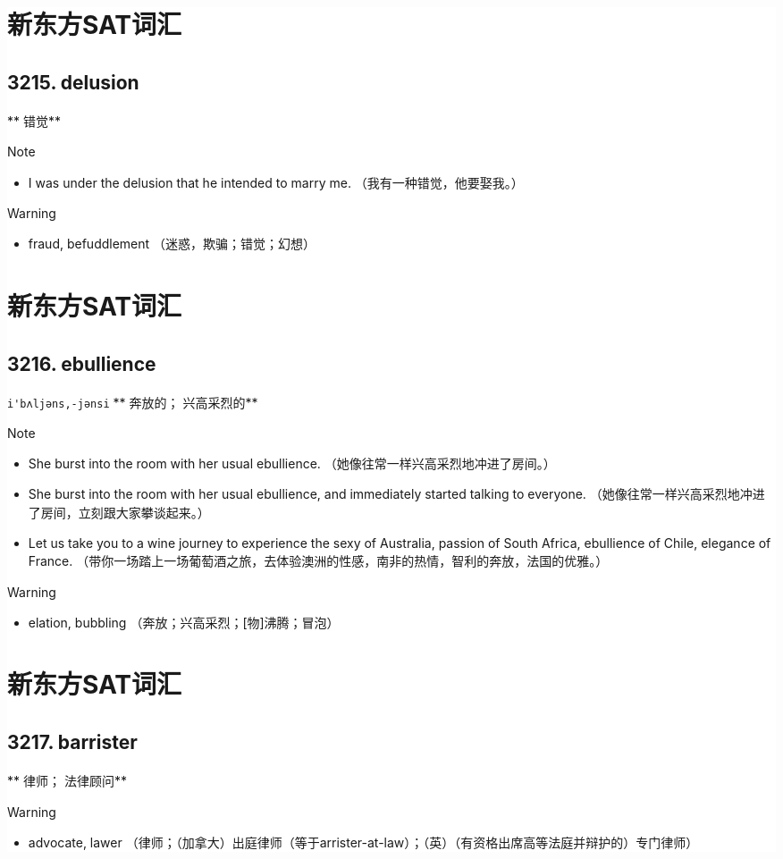 # 新东方SAT词汇

## 3215. delusion

** 错觉**

> [!NOTE]
>
> - I was under the delusion that he intended to marry me. （我有一种错觉，他要娶我。）
>

> [!WARNING]
>
> - fraud, befuddlement （迷惑，欺骗；错觉；幻想）
>

# 新东方SAT词汇

## 3216. ebullience

`i'bʌljəns,-jənsi`  ** 奔放的； 兴高采烈的**

> [!NOTE]
>
> - She burst into the room with her usual ebullience. （她像往常一样兴高采烈地冲进了房间。）
>
> - She burst into the room with her usual ebullience, and immediately started talking to everyone. （她像往常一样兴高采烈地冲进了房间，立刻跟大家攀谈起来。）
>
> - Let us take you to a wine journey to experience the sexy of Australia, passion of South Africa, ebullience of Chile, elegance of France. （带你一场踏上一场葡萄酒之旅，去体验澳洲的性感，南非的热情，智利的奔放，法国的优雅。）
>

> [!WARNING]
>
> - elation, bubbling （奔放；兴高采烈；[物]沸腾；冒泡）
>

# 新东方SAT词汇

## 3217. barrister

** 律师； 法律顾问**

> [!WARNING]
>
> - advocate, lawer （律师；（加拿大）出庭律师（等于arrister-at-law）；（英）（有资格出席高等法庭并辩护的）专门律师）
>
